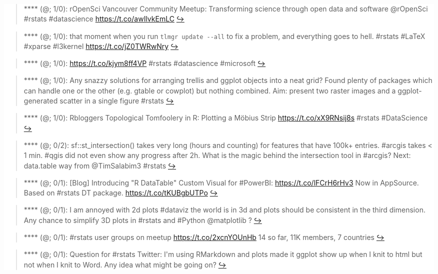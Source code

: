 


> **** (@; 1/0): rOpenSci Vancouver Community Meetup: Transforming science through open data and software @rOpenSci #rstats #datascience https://t.co/awIlvkEmLC  [&#8618;](https://twitter.com/dataandme/status/967104420692467712)




> **** (@; 1/0): that moment when you run `tlmgr update --all` to fix a problem, and everything goes to hell. #rstats #LaTeX #xparse #l3kernel https://t.co/jZ0TWRwNry  [&#8618;](https://twitter.com/dataandme/status/967089714607087616)




> **** (@; 1/0): https://t.co/kjym8ff4VP #rstats #datascience #microsoft  [&#8618;](https://twitter.com/dataandme/status/967083021848457217)




> **** (@; 1/0): Any snazzy solutions for arranging trellis and ggplot objects into a neat grid? Found plenty of packages which can handle one or the other (e.g. gtable or cowplot) but nothing combined. Aim: present two raster images and a ggplot-generated scatter in a single figure #rstats  [&#8618;](https://twitter.com/dataandme/status/967075544520183808)




> **** (@; 1/0): Rbloggers Topological Tomfoolery in R: Plotting a Möbius Strip https://t.co/xX9RNsij8s #rstats #DataScience  [&#8618;](https://twitter.com/dataandme/status/967067292700987392)




> **** (@; 0/2): sf::st_intersection() takes very long (hours and counting) for features that have 100k+ entries. #arcgis takes &lt; 1 min. #qgis did not even show any progress after 2h. What is the magic behind the intersection tool in #arcgis?
Next: data.table way from @TimSalabim3  #rstats  [&#8618;](https://twitter.com/dataandme/status/967094903221125120)




> **** (@; 0/1): [Blog] Introducing "R DataTable" Custom Visual for #PowerBI: https://t.co/lFCrH6rHv3 Now in AppSource. Based on #rstats DT package. https://t.co/tKUBgbUTPo  [&#8618;](https://twitter.com/dataandme/status/967128688834891776)




> **** (@; 0/1): I am annoyed with 2d plots #dataviz the world is in 3d and plots should be consistent in the third dimension. Any chance to simplify 3D plots in #rstats and #Python @matplotlib ?  [&#8618;](https://twitter.com/dataandme/status/967121023396085761)




> **** (@; 0/1): #rstats user groups on meetup https://t.co/2xcnYOUnHb 14 so far, 11K members, 7 countries  [&#8618;](https://twitter.com/dataandme/status/967118492871749632)




> **** (@; 0/1): Question for #rstats Twitter: I'm using RMarkdown and plots made it ggplot show up when I knit to html but not when I knit to Word. Any idea what might be going on?  [&#8618;](https://twitter.com/dataandme/status/967110320001974273)
